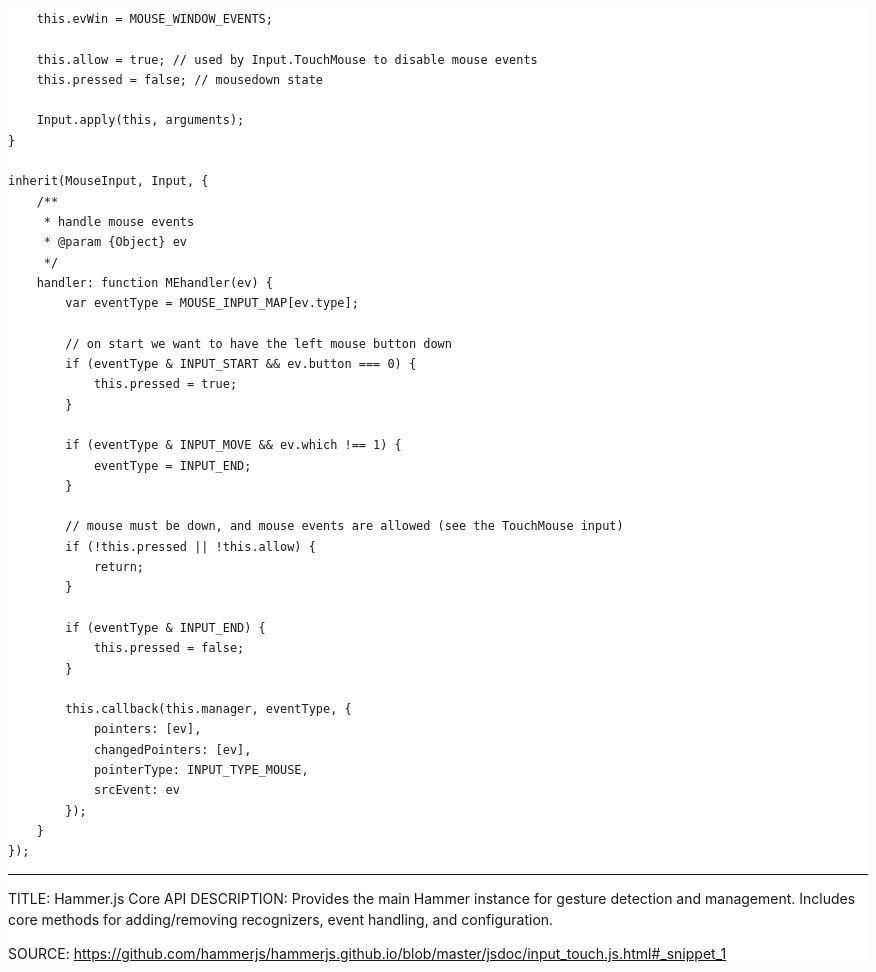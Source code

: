 ```
    this.evWin = MOUSE_WINDOW_EVENTS;

    this.allow = true; // used by Input.TouchMouse to disable mouse events
    this.pressed = false; // mousedown state

    Input.apply(this, arguments);
}

inherit(MouseInput, Input, {
    /**
     * handle mouse events
     * @param {Object} ev
     */
    handler: function MEhandler(ev) {
        var eventType = MOUSE_INPUT_MAP[ev.type];

        // on start we want to have the left mouse button down
        if (eventType & INPUT_START && ev.button === 0) {
            this.pressed = true;
        }

        if (eventType & INPUT_MOVE && ev.which !== 1) {
            eventType = INPUT_END;
        }

        // mouse must be down, and mouse events are allowed (see the TouchMouse input)
        if (!this.pressed || !this.allow) {
            return;
        }

        if (eventType & INPUT_END) {
            this.pressed = false;
        }

        this.callback(this.manager, eventType, {
            pointers: [ev],
            changedPointers: [ev],
            pointerType: INPUT_TYPE_MOUSE,
            srcEvent: ev
        });
    }
});
```

----------------------------------------

TITLE: Hammer.js Core API
DESCRIPTION: Provides the main Hammer instance for gesture detection and management. Includes core methods for adding/removing recognizers, event handling, and configuration.

SOURCE: https://github.com/hammerjs/hammerjs.github.io/blob/master/jsdoc/input_touch.js.html#_snippet_1
